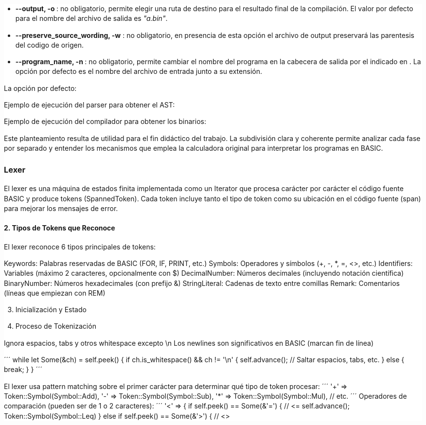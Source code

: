 - **--output, -o <path>**: no obligatorio, permite elegir una ruta de destino para el resultado final de la compilación. El valor por defecto para el nombre del archivo de salida es *"a.bin"*.

- **--preserve_source_wording, -w** : no obligatorio, en presencia de esta opción el archivo de output preservará las parentesis del codigo de origen.

- **--program_name, -n <name>**: no obligatorio, permite cambiar el nombre del programa en la cabecera de salida por el indicado en <name>. La opción por defecto es el nombre del archivo de entrada junto a su extensión.

La opción por defecto: 

Ejemplo de ejecución del parser para obtener el AST:

Ejemplo de ejecución del compilador para obtener los binarios:

Este planteamiento resulta de utilidad para el fin didáctico del trabajo. La subdivisión clara y coherente permite analizar cada fase por separado y entender los mecanismos que emplea la calculadora original para interpretar los programas en BASIC. 

### **Lexer**

El lexer es una máquina de estados finita implementada como un Iterator que procesa carácter por carácter el código fuente BASIC y produce tokens (SpannedToken). Cada token incluye tanto el tipo de token como su ubicación en el código fuente (span) para mejorar los mensajes de error.

#### **2. Tipos de Tokens que Reconoce**

El lexer reconoce 6 tipos principales de tokens:

Keywords: Palabras reservadas de BASIC (FOR, IF, PRINT, etc.)
Symbols: Operadores y símbolos (+, -, *, =, <>, etc.)
Identifiers: Variables (máximo 2 caracteres, opcionalmente con $)
DecimalNumber: Números decimales (incluyendo notación científica)
BinaryNumber: Números hexadecimales (con prefijo &)
StringLiteral: Cadenas de texto entre comillas
Remark: Comentarios (líneas que empiezan con REM)

3. Inicialización y Estado

4. Proceso de Tokenización


Ignora espacios, tabs y otros whitespace excepto \n
Los newlines son significativos en BASIC (marcan fin de línea)

´´´
while let Some(&ch) = self.peek() {
    if ch.is_whitespace() && ch != '\n' {
        self.advance();  // Saltar espacios, tabs, etc.
    } else {
        break;
    }
}
´´´

El lexer usa pattern matching sobre el primer carácter para determinar qué tipo de token procesar:
´´´
'+' => Token::Symbol(Symbol::Add),
'-' => Token::Symbol(Symbol::Sub),
'*' => Token::Symbol(Symbol::Mul),
// etc.
´´´
Operadores de comparación (pueden ser de 1 o 2 caracteres):
´´´
'<' => {
    if self.peek() == Some(&'=') {      // <=
        self.advance();
        Token::Symbol(Symbol::Leq)
    } else if self.peek() == Some(&'>') { // <>